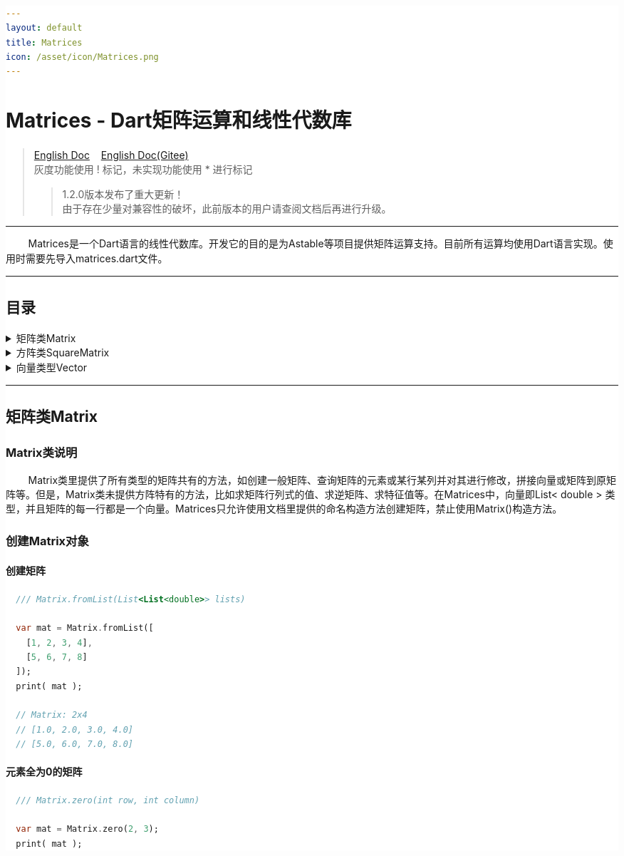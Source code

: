 ```yaml
---
layout: default
title: Matrices
icon: /asset/icon/Matrices.png
---
```


# Matrices - Dart矩阵运算和线性代数库  
> [English Doc](https://github.com/Abandoft/Matrices/blob/master/README.md) &nbsp;&nbsp;&nbsp;[English Doc(Gitee)](https://gitee.com/abandoft/matrices/blob/master/README.md)  
> 灰度功能使用 ! 标记，未实现功能使用 * 进行标记  
>> 1.2.0版本发布了重大更新！  
>> 由于存在少量对兼容性的破坏，此前版本的用户请查阅文档后再进行升级。  

****

&nbsp;&nbsp;&nbsp;&nbsp;&nbsp;&nbsp;&nbsp;
Matrices是一个Dart语言的线性代数库。开发它的目的是为Astable等项目提供矩阵运算支持。目前所有运算均使用Dart语言实现。使用时需要先导入matrices.dart文件。

****
## 目录

<details><summary>矩阵类Matrix</summary></details>

<details><summary>方阵类SquareMatrix</summary></details>

<details><summary>向量类型Vector</summary></details>

****

## 矩阵类Matrix

### Matrix类说明

&nbsp;&nbsp;&nbsp;&nbsp;&nbsp;&nbsp;&nbsp;
Matrix类里提供了所有类型的矩阵共有的方法，如创建一般矩阵、查询矩阵的元素或某行某列并对其进行修改，拼接向量或矩阵到原矩阵等。但是，Matrix类未提供方阵特有的方法，比如求矩阵行列式的值、求逆矩阵、求特征值等。在Matrices中，向量即List< double > 类型，并且矩阵的每一行都是一个向量。Matrices只允许使用文档里提供的命名构造方法创建矩阵，禁止使用Matrix()构造方法。

### 创建Matrix对象

#### 创建矩阵
```dart
  /// Matrix.fromList(List<List<double>> lists)

  var mat = Matrix.fromList([
    [1, 2, 3, 4],
    [5, 6, 7, 8]
  ]);
  print( mat );

  // Matrix: 2x4
  // [1.0, 2.0, 3.0, 4.0]
  // [5.0, 6.0, 7.0, 8.0]
```
#### 元素全为0的矩阵
```dart
  /// Matrix.zero(int row, int column)

  var mat = Matrix.zero(2, 3);
  print( mat );

```
